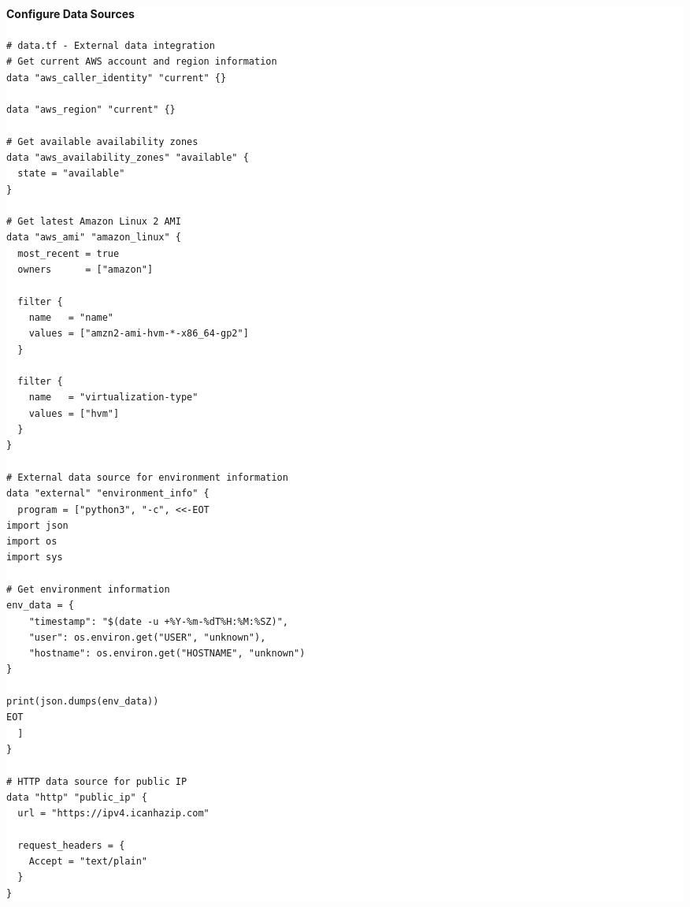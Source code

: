 #### **Configure Data Sources**
```hcl
# data.tf - External data integration
# Get current AWS account and region information
data "aws_caller_identity" "current" {}

data "aws_region" "current" {}

# Get available availability zones
data "aws_availability_zones" "available" {
  state = "available"
}

# Get latest Amazon Linux 2 AMI
data "aws_ami" "amazon_linux" {
  most_recent = true
  owners      = ["amazon"]
  
  filter {
    name   = "name"
    values = ["amzn2-ami-hvm-*-x86_64-gp2"]
  }
  
  filter {
    name   = "virtualization-type"
    values = ["hvm"]
  }
}

# External data source for environment information
data "external" "environment_info" {
  program = ["python3", "-c", <<-EOT
import json
import os
import sys

# Get environment information
env_data = {
    "timestamp": "$(date -u +%Y-%m-%dT%H:%M:%SZ)",
    "user": os.environ.get("USER", "unknown"),
    "hostname": os.environ.get("HOSTNAME", "unknown")
}

print(json.dumps(env_data))
EOT
  ]
}

# HTTP data source for public IP
data "http" "public_ip" {
  url = "https://ipv4.icanhazip.com"
  
  request_headers = {
    Accept = "text/plain"
  }
}
```
